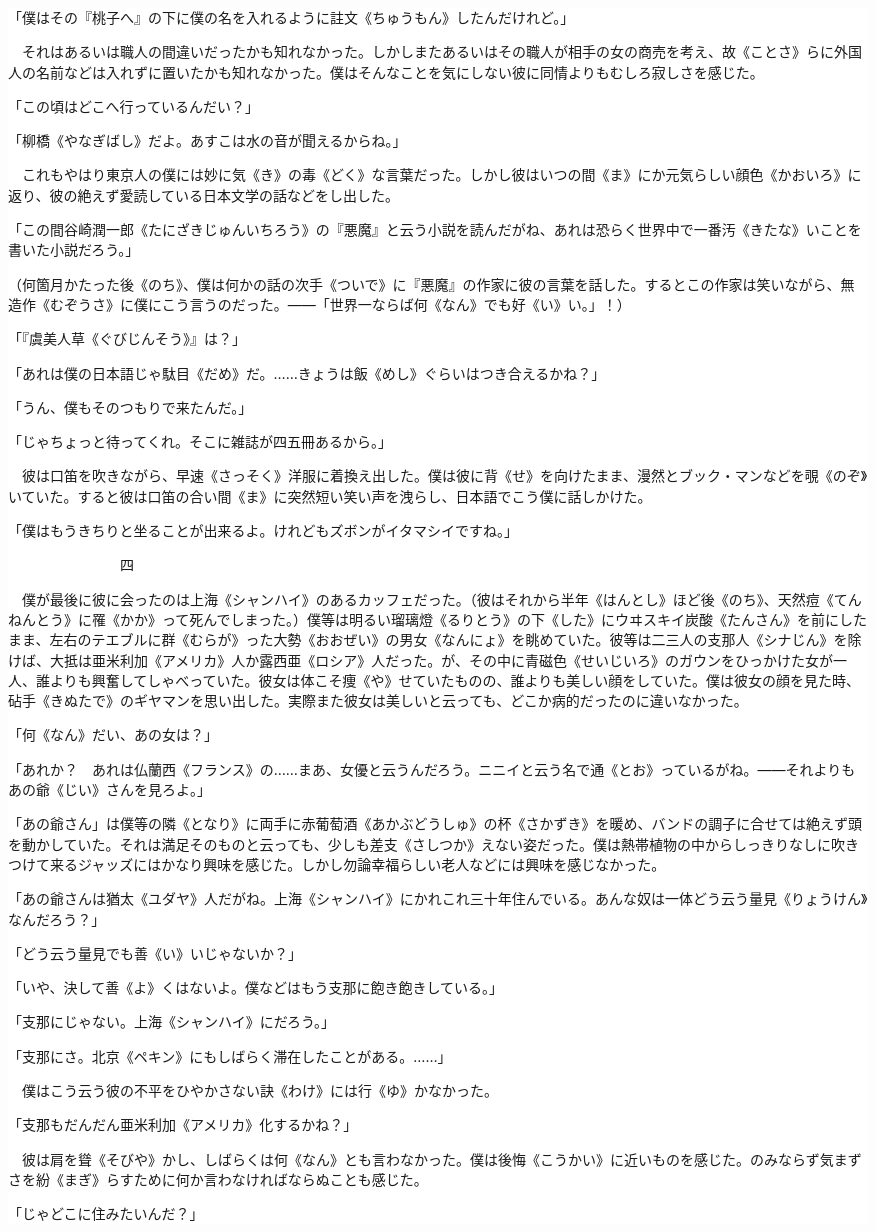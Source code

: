 「僕はその『桃子へ』の下に僕の名を入れるように註文《ちゅうもん》したんだけれど。」

　それはあるいは職人の間違いだったかも知れなかった。しかしまたあるいはその職人が相手の女の商売を考え、故《ことさ》らに外国人の名前などは入れずに置いたかも知れなかった。僕はそんなことを気にしない彼に同情よりもむしろ寂しさを感じた。

「この頃はどこへ行っているんだい？」

「柳橋《やなぎばし》だよ。あすこは水の音が聞えるからね。」

　これもやはり東京人の僕には妙に気《き》の毒《どく》な言葉だった。しかし彼はいつの間《ま》にか元気らしい顔色《かおいろ》に返り、彼の絶えず愛読している日本文学の話などをし出した。

「この間谷崎潤一郎《たにざきじゅんいちろう》の『悪魔』と云う小説を読んだがね、あれは恐らく世界中で一番汚《きたな》いことを書いた小説だろう。」

（何箇月かたった後《のち》、僕は何かの話の次手《ついで》に『悪魔』の作家に彼の言葉を話した。するとこの作家は笑いながら、無造作《むぞうさ》に僕にこう言うのだった。――「世界一ならば何《なん》でも好《い》い。」！）

「『虞美人草《ぐびじんそう》』は？」

「あれは僕の日本語じゃ駄目《だめ》だ。……きょうは飯《めし》ぐらいはつき合えるかね？」

「うん、僕もそのつもりで来たんだ。」

「じゃちょっと待ってくれ。そこに雑誌が四五冊あるから。」

　彼は口笛を吹きながら、早速《さっそく》洋服に着換え出した。僕は彼に背《せ》を向けたまま、漫然とブック・マンなどを覗《のぞ》いていた。すると彼は口笛の合い間《ま》に突然短い笑い声を洩らし、日本語でこう僕に話しかけた。

「僕はもうきちりと坐ることが出来るよ。けれどもズボンがイタマシイですね。」



　　　　　　　　四



　僕が最後に彼に会ったのは上海《シャンハイ》のあるカッフェだった。（彼はそれから半年《はんとし》ほど後《のち》、天然痘《てんねんとう》に罹《かか》って死んでしまった。）僕等は明るい瑠璃燈《るりとう》の下《した》にウヰスキイ炭酸《たんさん》を前にしたまま、左右のテエブルに群《むらが》った大勢《おおぜい》の男女《なんにょ》を眺めていた。彼等は二三人の支那人《シナじん》を除けば、大抵は亜米利加《アメリカ》人か露西亜《ロシア》人だった。が、その中に青磁色《せいじいろ》のガウンをひっかけた女が一人、誰よりも興奮してしゃべっていた。彼女は体こそ痩《や》せていたものの、誰よりも美しい顔をしていた。僕は彼女の顔を見た時、砧手《きぬたで》のギヤマンを思い出した。実際また彼女は美しいと云っても、どこか病的だったのに違いなかった。

「何《なん》だい、あの女は？」

「あれか？　あれは仏蘭西《フランス》の……まあ、女優と云うんだろう。ニニイと云う名で通《とお》っているがね。――それよりもあの爺《じい》さんを見ろよ。」

「あの爺さん」は僕等の隣《となり》に両手に赤葡萄酒《あかぶどうしゅ》の杯《さかずき》を暖め、バンドの調子に合せては絶えず頭を動かしていた。それは満足そのものと云っても、少しも差支《さしつか》えない姿だった。僕は熱帯植物の中からしっきりなしに吹きつけて来るジャッズにはかなり興味を感じた。しかし勿論幸福らしい老人などには興味を感じなかった。

「あの爺さんは猶太《ユダヤ》人だがね。上海《シャンハイ》にかれこれ三十年住んでいる。あんな奴は一体どう云う量見《りょうけん》なんだろう？」

「どう云う量見でも善《い》いじゃないか？」

「いや、決して善《よ》くはないよ。僕などはもう支那に飽き飽きしている。」

「支那にじゃない。上海《シャンハイ》にだろう。」

「支那にさ。北京《ペキン》にもしばらく滞在したことがある。……」

　僕はこう云う彼の不平をひやかさない訣《わけ》には行《ゆ》かなかった。

「支那もだんだん亜米利加《アメリカ》化するかね？」

　彼は肩を聳《そびや》かし、しばらくは何《なん》とも言わなかった。僕は後悔《こうかい》に近いものを感じた。のみならず気まずさを紛《まぎ》らすために何か言わなければならぬことも感じた。

「じゃどこに住みたいんだ？」
